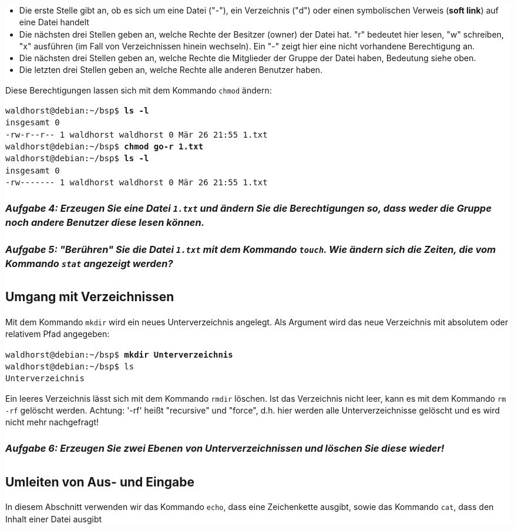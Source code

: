 * Die erste Stelle gibt an, ob es sich um eine Datei ("-"), ein Verzeichnis ("d") oder einen symbolischen Verweis (__soft link__) auf eine Datei handelt
* Die nächsten drei Stellen geben an, welche Rechte der Besitzer (owner) der Datei hat. "r" bedeutet hier lesen, "w" schreiben, "x" ausführen (im Fall von Verzeichnissen hinein wechseln). Ein "-" zeigt hier eine nicht vorhandene Berechtigung an.
* Die nächsten drei Stellen geben an, welche Rechte die Mitglieder der Gruppe der Datei haben, Bedeutung siehe oben.
* Die letzten drei Stellen geben an, welche Rechte alle anderen Benutzer haben.

Diese Berechtigungen lassen sich mit dem Kommando `chmod` ändern:

<pre>
waldhorst@debian:~/bsp$ <b>ls -l</b>
insgesamt 0
-rw-r--r-- 1 waldhorst waldhorst 0 Mär 26 21:55 1.txt
waldhorst@debian:~/bsp$ <b>chmod go-r 1.txt</b>
waldhorst@debian:~/bsp$ <b>ls -l</b>
insgesamt 0
-rw------- 1 waldhorst waldhorst 0 Mär 26 21:55 1.txt
</pre>

### *Aufgabe 4: Erzeugen Sie eine Datei `1.txt` und ändern Sie die Berechtigungen so, dass weder die Gruppe noch andere Benutzer diese lesen können.*

### *Aufgabe 5: "Berühren" Sie die Datei `1.txt` mit dem Kommando `touch`. Wie ändern sich die Zeiten, die vom Kommando `stat` angezeigt werden?*

## Umgang mit Verzeichnissen

Mit dem Kommando `mkdir` wird ein neues Unterverzeichnis angelegt. Als Argument wird das neue Verzeichnis mit absolutem oder relativem Pfad angegeben:

<pre>
waldhorst@debian:~/bsp$ <b>mkdir Unterverzeichnis</b>
waldhorst@debian:~/bsp$ ls
Unterverzeichnis
</pre>

Ein leeres Verzeichnis lässt sich mit dem Kommando `rmdir` löschen. Ist das Verzeichnis nicht leer, kann es mit dem Kommando `rm -rf` gelöscht werden. Achtung: '-rf' heißt "recursive" und "force", d.h. hier werden alle Unterverzeichnisse gelöscht und es wird nicht mehr nachgefragt!

### *Aufgabe 6: Erzeugen Sie zwei Ebenen von Unterverzeichnissen und löschen Sie diese wieder!*

## Umleiten von Aus- und Eingabe

In diesem Abschnitt verwenden wir das Kommando `echo`, dass eine Zeichenkette ausgibt, sowie das Kommando `cat`, dass den Inhalt einer Datei ausgibt

